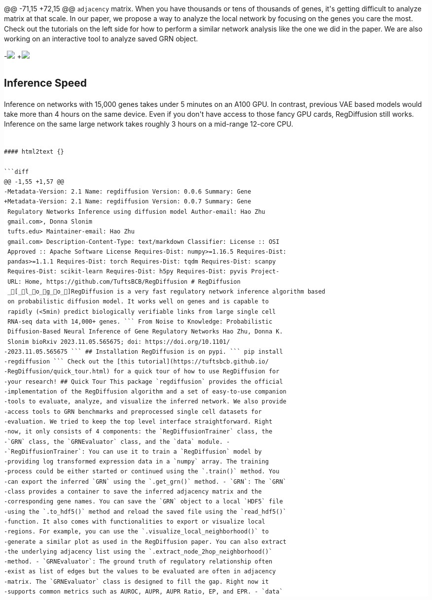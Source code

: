 @@ -71,15 +72,15 @@
 `adjacency` matrix. When you have thousands or tens of thousands of genes, 
 it's getting difficult to analyze matrix at that scale. In our paper, we 
 propose a way to analyze the local network by focusing on the genes you care 
 the most. Check out the tutorials on the left side for how to perform a similar 
 network analysis like the one we did in the paper. We are also working on an 
 interactive tool to analyze saved GRN object. 
 
-![](https://raw.githubusercontent.com/TuftsBCB/RegDiffusion/master/resources/apoe_reg.png)
+![](https://raw.githubusercontent.com/TuftsBCB/RegDiffusion/master/resources/apoe_net.png)
 
 ## Inference Speed
 Inference on networks with 15,000 genes takes under 5 minutes on an A100 GPU. 
 In contrast, previous VAE based models would take more than 4 hours on the same 
 device. Even if you don't have access to those fancy GPU cards, RegDiffusion 
 still works. Inference on the same large network takes roughly 3 hours on a 
 mid-range 12-core CPU.
```

#### html2text {}

```diff
@@ -1,55 +1,57 @@
-Metadata-Version: 2.1 Name: regdiffusion Version: 0.0.6 Summary: Gene
+Metadata-Version: 2.1 Name: regdiffusion Version: 0.0.7 Summary: Gene
 Regulatory Networks Inference using diffusion model Author-email: Hao Zhu
 gmail.com>, Donna Slonim
 tufts.edu> Maintainer-email: Hao Zhu
 gmail.com> Description-Content-Type: text/markdown Classifier: License :: OSI
 Approved :: Apache Software License Requires-Dist: numpy>=1.16.5 Requires-Dist:
 pandas>=1.1.1 Requires-Dist: torch Requires-Dist: tqdm Requires-Dist: scanpy
 Requires-Dist: scikit-learn Requires-Dist: h5py Requires-Dist: pyvis Project-
 URL: Home, https://github.com/TuftsBCB/RegDiffusion # RegDiffusion
 _[_l_o_g_o_]RegDiffusion is a very fast regulatory network inference algorithm based
 on probabilistic diffusion model. It works well on genes and is capable to
 rapidly (<5min) predict biologically verifiable links from large single cell
 RNA-seq data with 14,000+ genes. ``` From Noise to Knowledge: Probabilistic
 Diffusion-Based Neural Inference of Gene Regulatory Networks Hao Zhu, Donna K.
 Slonim bioRxiv 2023.11.05.565675; doi: https://doi.org/10.1101/
-2023.11.05.565675 ``` ## Installation RegDiffusion is on pypi. ``` pip install
-regdiffusion ``` Check out the [this tutorial](https://tuftsbcb.github.io/
-RegDiffusion/quick_tour.html) for a quick tour of how to use RegDiffusion for
-your research! ## Quick Tour This package `regdiffusion` provides the official
-implementation of the RegDiffusion algorithm and a set of easy-to-use companion
-tools to evaluate, analyze, and visualize the inferred network. We also provide
-access tools to GRN benchmarks and preprocessed single cell datasets for
-evaluation. We tried to keep the top level interface straightforward. Right
-now, it only consists of 4 components: the `RegDiffusionTrainer` class, the
-`GRN` class, the `GRNEvaluator` class, and the `data` module. -
-`RegDiffusionTrainer`: You can use it to train a `RegDiffusion` model by
-providing log transformed expression data in a `numpy` array. The training
-process could be either started or continued using the `.train()` method. You
-can export the inferred `GRN` using the `.get_grn()` method. - `GRN`: The `GRN`
-class provides a container to save the inferred adjacency matrix and the
-corresponding gene names. You can save the `GRN` object to a local `HDF5` file
-using the `.to_hdf5()` method and reload the saved file using the `read_hdf5()`
-function. It also comes with functionalities to export or visualize local
-regions. For example, you can use the `.visualize_local_neighborhood()` to
-generate a similar plot as used in the RegDiffusion paper. You can also extract
-the underlying adjacency list using the `.extract_node_2hop_neighborhood()`
-method. - `GRNEvaluator`: The ground truth of regulatory relationship often
-exist as list of edges but the values to be evaluated are often in adjacency
-matrix. The `GRNEvaluator` class is designed to fill the gap. Right now it
-supports common metrics such as AUROC, AUPR, AUPR Ratio, EP, and EPR. - `data`
```